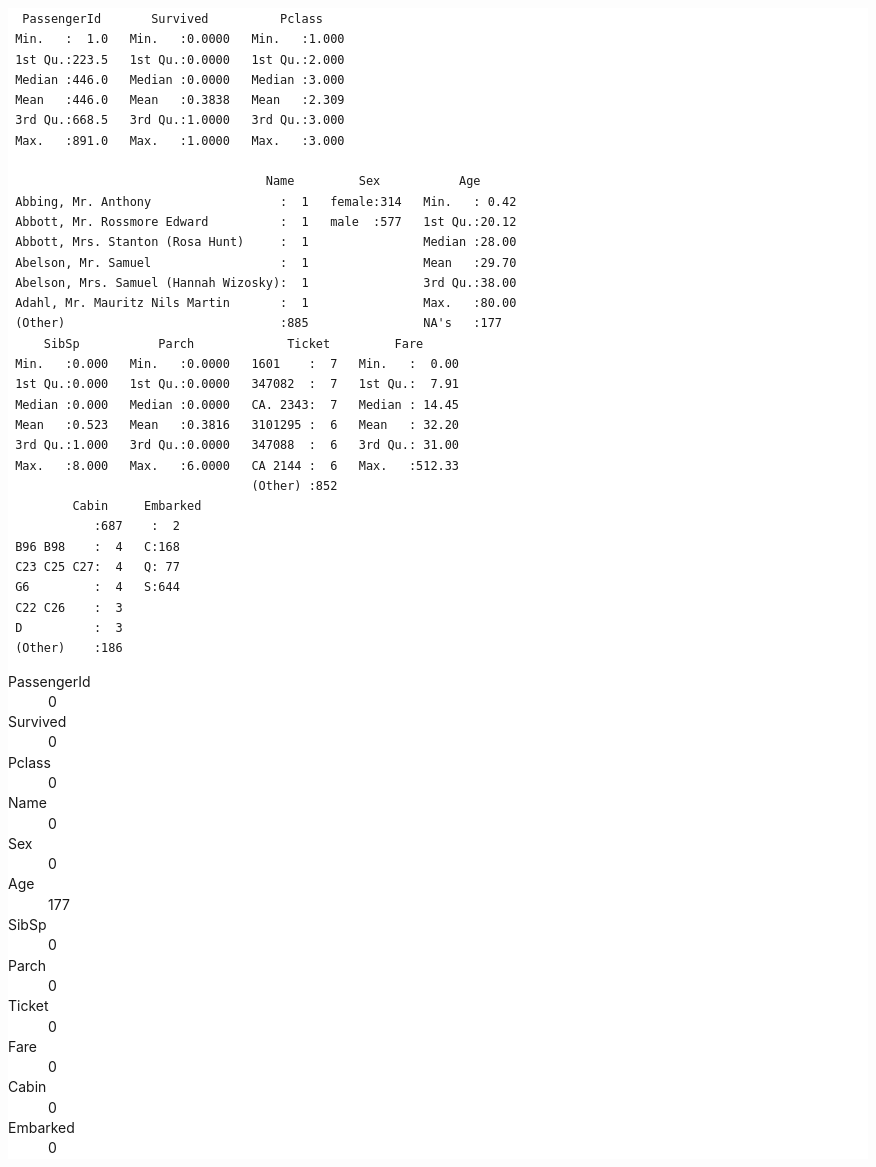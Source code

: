 

      PassengerId       Survived          Pclass     
     Min.   :  1.0   Min.   :0.0000   Min.   :1.000  
     1st Qu.:223.5   1st Qu.:0.0000   1st Qu.:2.000  
     Median :446.0   Median :0.0000   Median :3.000  
     Mean   :446.0   Mean   :0.3838   Mean   :2.309  
     3rd Qu.:668.5   3rd Qu.:1.0000   3rd Qu.:3.000  
     Max.   :891.0   Max.   :1.0000   Max.   :3.000  
                                                     
                                        Name         Sex           Age       
     Abbing, Mr. Anthony                  :  1   female:314   Min.   : 0.42  
     Abbott, Mr. Rossmore Edward          :  1   male  :577   1st Qu.:20.12  
     Abbott, Mrs. Stanton (Rosa Hunt)     :  1                Median :28.00  
     Abelson, Mr. Samuel                  :  1                Mean   :29.70  
     Abelson, Mrs. Samuel (Hannah Wizosky):  1                3rd Qu.:38.00  
     Adahl, Mr. Mauritz Nils Martin       :  1                Max.   :80.00  
     (Other)                              :885                NA's   :177    
         SibSp           Parch             Ticket         Fare       
     Min.   :0.000   Min.   :0.0000   1601    :  7   Min.   :  0.00  
     1st Qu.:0.000   1st Qu.:0.0000   347082  :  7   1st Qu.:  7.91  
     Median :0.000   Median :0.0000   CA. 2343:  7   Median : 14.45  
     Mean   :0.523   Mean   :0.3816   3101295 :  6   Mean   : 32.20  
     3rd Qu.:1.000   3rd Qu.:0.0000   347088  :  6   3rd Qu.: 31.00  
     Max.   :8.000   Max.   :6.0000   CA 2144 :  6   Max.   :512.33  
                                      (Other) :852                   
             Cabin     Embarked
                :687    :  2   
     B96 B98    :  4   C:168   
     C23 C25 C27:  4   Q: 77   
     G6         :  4   S:644   
     C22 C26    :  3           
     D          :  3           
     (Other)    :186           



<dl class=dl-horizontal>
	<dt>PassengerId</dt>
		<dd>0</dd>
	<dt>Survived</dt>
		<dd>0</dd>
	<dt>Pclass</dt>
		<dd>0</dd>
	<dt>Name</dt>
		<dd>0</dd>
	<dt>Sex</dt>
		<dd>0</dd>
	<dt>Age</dt>
		<dd>177</dd>
	<dt>SibSp</dt>
		<dd>0</dd>
	<dt>Parch</dt>
		<dd>0</dd>
	<dt>Ticket</dt>
		<dd>0</dd>
	<dt>Fare</dt>
		<dd>0</dd>
	<dt>Cabin</dt>
		<dd>0</dd>
	<dt>Embarked</dt>
		<dd>0</dd>
</dl>
